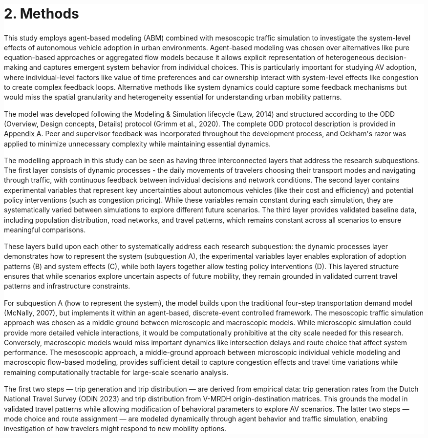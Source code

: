 # 2. Methods
This study employs agent-based modeling (ABM) combined with mesoscopic traffic simulation to investigate the system-level effects of autonomous vehicle adoption in urban environments. Agent-based modeling was chosen over alternatives like pure equation-based approaches or aggregated flow models because it allows explicit representation of heterogeneous decision-making and captures emergent system behavior from individual choices. This is particularly important for studying AV adoption, where individual-level factors like value of time preferences and car ownership interact with system-level effects like congestion to create complex feedback loops. Alternative methods like system dynamics could capture some feedback mechanisms but would miss the spatial granularity and heterogeneity essential for understanding urban mobility patterns.

The model was developed following the Modeling & Simulation lifecycle (Law, 2014) and structured according to the ODD (Overview, Design concepts, Details) protocol (Grimm et al., 2020). The complete ODD protocol description is provided in [Appendix A](#appendix-a-model-description). Peer and supervisor feedback was incorporated throughout the development process, and Ockham's razor was applied to minimize unnecessary complexity while maintaining essential dynamics.

The modelling approach in this study can be seen as having three interconnected layers that address the research subquestions. The first layer consists of dynamic processes - the daily movements of travelers choosing their transport modes and navigating through traffic, with continuous feedback between individual decisions and network conditions. The second layer contains experimental variables that represent key uncertainties about autonomous vehicles (like their cost and efficiency) and potential policy interventions (such as congestion pricing). While these variables remain constant during each simulation, they are systematically varied between simulations to explore different future scenarios. The third layer provides validated baseline data, including population distribution, road networks, and travel patterns, which remains constant across all scenarios to ensure meaningful comparisons.

These layers build upon each other to systematically address each research subquestion: the dynamic processes layer demonstrates how to represent the system (subquestion A), the experimental variables layer enables exploration of adoption patterns (B) and system effects (C), while both layers together allow testing policy interventions (D). This layered structure ensures that while scenarios explore uncertain aspects of future mobility, they remain grounded in validated current travel patterns and infrastructure constraints.

For subquestion A (how to represent the system), the model builds upon the traditional four-step transportation demand model (McNally, 2007), but implements it within an agent-based, discrete-event controlled framework. The mesoscopic traffic simulation approach was chosen as a middle ground between microscopic and macroscopic models. While microscopic simulation could provide more detailed vehicle interactions, it would be computationally prohibitive at the city scale needed for this research. Conversely, macroscopic models would miss important dynamics like intersection delays and route choice that affect system performance. The mesoscopic approach, a middle-ground approach between microscopic individual vehicle modeling and macroscopic flow-based modeling, provides sufficient detail to capture congestion effects and travel time variations while remaining computationally tractable for large-scale scenario analysis.

The first two steps — trip generation and trip distribution — are derived from empirical data: trip generation rates from the Dutch National Travel Survey (ODiN 2023) and trip distribution from V-MRDH origin-destination matrices. This grounds the model in validated travel patterns while allowing modification of behavioral parameters to explore AV scenarios. The latter two steps — mode choice and route assignment — are modeled dynamically through agent behavior and traffic simulation, enabling investigation of how travelers might respond to new mobility options.
